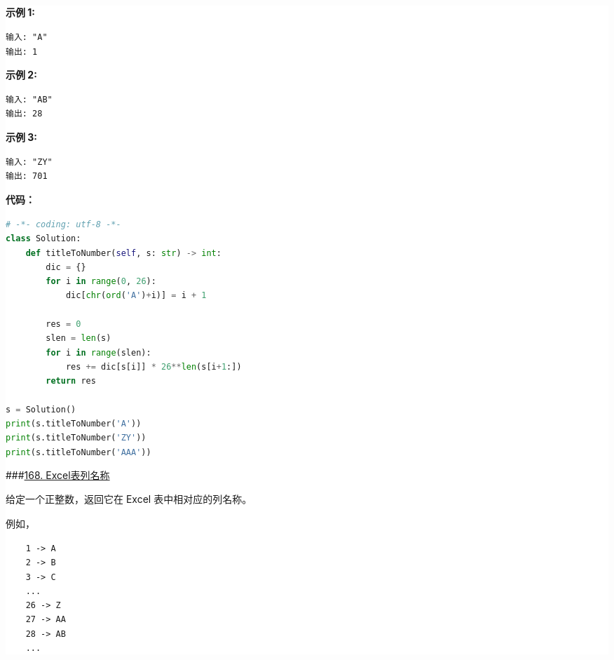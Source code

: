 **示例 1:**

```
输入: "A"
输出: 1
```

**示例 2:**

```
输入: "AB"
输出: 28
```

**示例 3:**

```
输入: "ZY"
输出: 701
```

**代码：**

```python
# -*- coding: utf-8 -*-
class Solution:
    def titleToNumber(self, s: str) -> int:
        dic = {}
        for i in range(0, 26):
            dic[chr(ord('A')+i)] = i + 1
            
        res = 0
        slen = len(s)
        for i in range(slen):
            res += dic[s[i]] * 26**len(s[i+1:])
        return res
             
s = Solution()
print(s.titleToNumber('A'))
print(s.titleToNumber('ZY'))      
print(s.titleToNumber('AAA'))  
```

###[168. Excel表列名称](https://leetcode-cn.com/problems/excel-sheet-column-title/)

给定一个正整数，返回它在 Excel 表中相对应的列名称。

例如，

```
    1 -> A
    2 -> B
    3 -> C
    ...
    26 -> Z
    27 -> AA
    28 -> AB 
    ...
```
